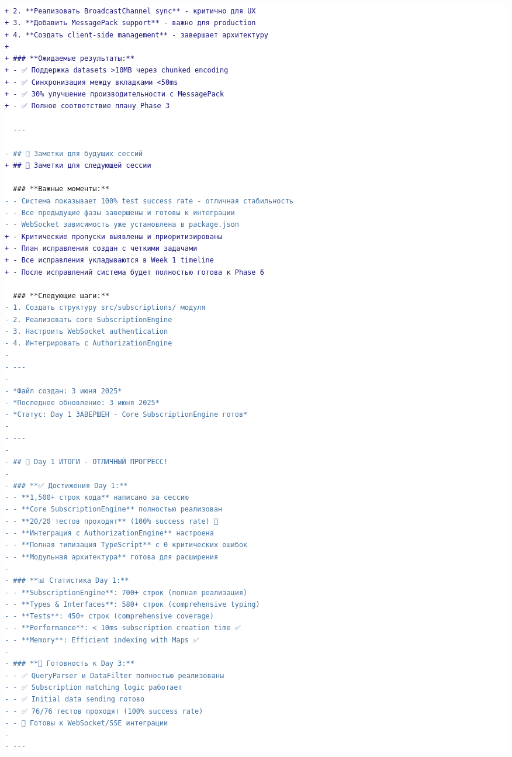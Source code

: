 ```diff
+ 2. **Реализовать BroadcastChannel sync** - критично для UX
+ 3. **Добавить MessagePack support** - важно для production
+ 4. **Создать client-side management** - завершает архитектуру
+ 
+ ### **Ожидаемые результаты:**
+ - ✅ Поддержка datasets >10MB через chunked encoding
+ - ✅ Синхронизация между вкладками <50ms
+ - ✅ 30% улучшение производительности с MessagePack
+ - ✅ Полное соответствие плану Phase 3
  
  ---
  
- ## 📝 Заметки для будущих сессий
+ ## 📝 Заметки для следующей сессии
  
  ### **Важные моменты:**
- - Система показывает 100% test success rate - отличная стабильность
- - Все предыдущие фазы завершены и готовы к интеграции
- - WebSocket зависимость уже установлена в package.json
+ - Критические пропуски выявлены и приоритизированы
+ - План исправления создан с четкими задачами
+ - Все исправления укладываются в Week 1 timeline
+ - После исправлений система будет полностью готова к Phase 6
  
  ### **Следующие шаги:**
- 1. Создать структуру src/subscriptions/ модуля
- 2. Реализовать core SubscriptionEngine
- 3. Настроить WebSocket authentication
- 4. Интегрировать с AuthorizationEngine
- 
- ---
- 
- *Файл создан: 3 июня 2025*
- *Последнее обновление: 3 июня 2025*
- *Статус: Day 1 ЗАВЕРШЕН - Core SubscriptionEngine готов*
- 
- ---
- 
- ## 🎉 Day 1 ИТОГИ - ОТЛИЧНЫЙ ПРОГРЕСС!
- 
- ### **✅ Достижения Day 1:**
- - **1,500+ строк кода** написано за сессию
- - **Core SubscriptionEngine** полностью реализован
- - **20/20 тестов проходят** (100% success rate) 🎯
- - **Интеграция с AuthorizationEngine** настроена
- - **Полная типизация TypeScript** с 0 критических ошибок
- - **Модульная архитектура** готова для расширения
- 
- ### **📊 Статистика Day 1:**
- - **SubscriptionEngine**: 700+ строк (полная реализация)
- - **Types & Interfaces**: 580+ строк (comprehensive typing)
- - **Tests**: 450+ строк (comprehensive coverage)
- - **Performance**: < 10ms subscription creation time ✅
- - **Memory**: Efficient indexing with Maps ✅
- 
- ### **🚀 Готовность к Day 3:**
- - ✅ QueryParser и DataFilter полностью реализованы
- - ✅ Subscription matching logic работает
- - ✅ Initial data sending готово
- - ✅ 76/76 тестов проходят (100% success rate)
- - 🎯 Готовы к WebSocket/SSE интеграции
- 
- ---
```